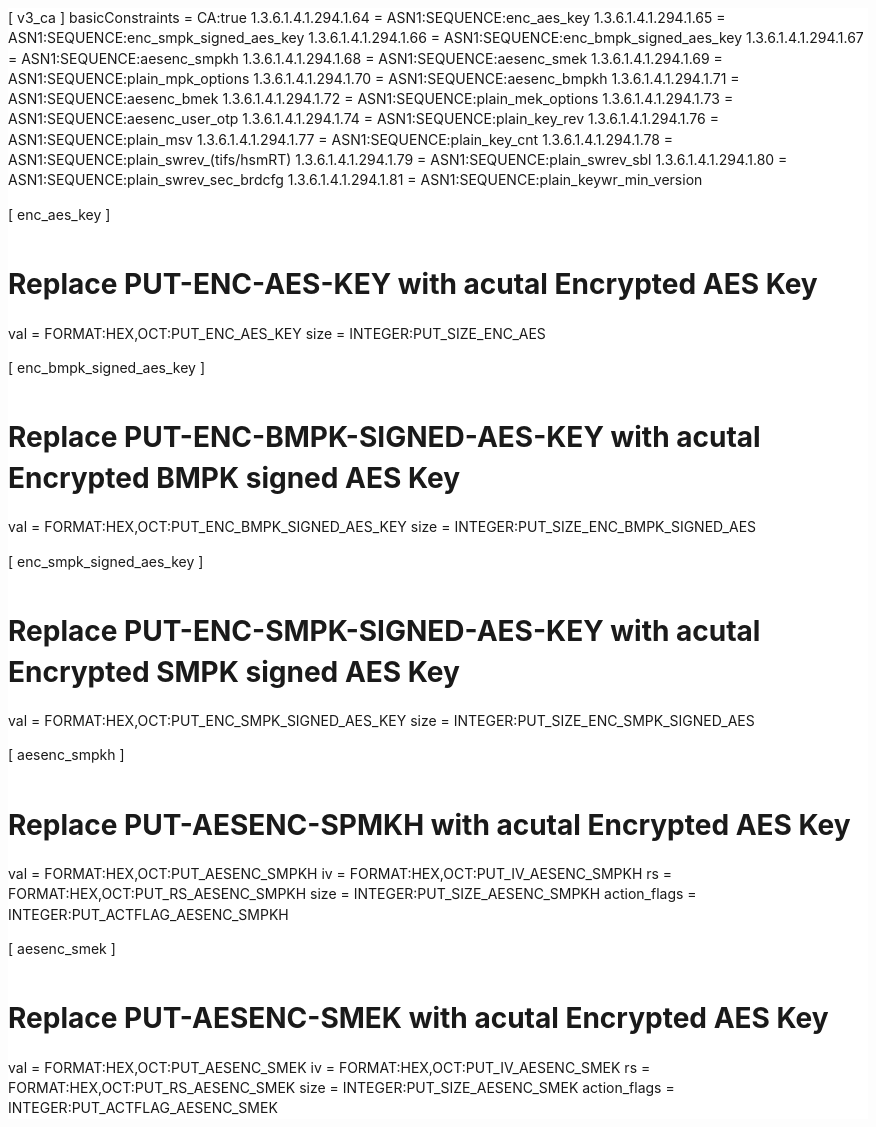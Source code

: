[ v3_ca ]
basicConstraints = CA:true
1.3.6.1.4.1.294.1.64 = ASN1:SEQUENCE:enc_aes_key
1.3.6.1.4.1.294.1.65 = ASN1:SEQUENCE:enc_smpk_signed_aes_key
1.3.6.1.4.1.294.1.66 = ASN1:SEQUENCE:enc_bmpk_signed_aes_key
1.3.6.1.4.1.294.1.67 = ASN1:SEQUENCE:aesenc_smpkh
1.3.6.1.4.1.294.1.68 = ASN1:SEQUENCE:aesenc_smek
1.3.6.1.4.1.294.1.69 = ASN1:SEQUENCE:plain_mpk_options
1.3.6.1.4.1.294.1.70 = ASN1:SEQUENCE:aesenc_bmpkh
1.3.6.1.4.1.294.1.71 = ASN1:SEQUENCE:aesenc_bmek
1.3.6.1.4.1.294.1.72 = ASN1:SEQUENCE:plain_mek_options
1.3.6.1.4.1.294.1.73 = ASN1:SEQUENCE:aesenc_user_otp
1.3.6.1.4.1.294.1.74 = ASN1:SEQUENCE:plain_key_rev
1.3.6.1.4.1.294.1.76 = ASN1:SEQUENCE:plain_msv
1.3.6.1.4.1.294.1.77 = ASN1:SEQUENCE:plain_key_cnt
1.3.6.1.4.1.294.1.78 = ASN1:SEQUENCE:plain_swrev_(tifs/hsmRT)
1.3.6.1.4.1.294.1.79 = ASN1:SEQUENCE:plain_swrev_sbl
1.3.6.1.4.1.294.1.80 = ASN1:SEQUENCE:plain_swrev_sec_brdcfg
1.3.6.1.4.1.294.1.81 = ASN1:SEQUENCE:plain_keywr_min_version

[ enc_aes_key ]
# Replace PUT-ENC-AES-KEY with acutal Encrypted AES Key
val = FORMAT:HEX,OCT:PUT_ENC_AES_KEY
size = INTEGER:PUT_SIZE_ENC_AES

[ enc_bmpk_signed_aes_key ]
# Replace PUT-ENC-BMPK-SIGNED-AES-KEY with acutal Encrypted BMPK signed AES Key
val = FORMAT:HEX,OCT:PUT_ENC_BMPK_SIGNED_AES_KEY
size = INTEGER:PUT_SIZE_ENC_BMPK_SIGNED_AES

[ enc_smpk_signed_aes_key ]
# Replace PUT-ENC-SMPK-SIGNED-AES-KEY with acutal Encrypted SMPK signed AES Key
val = FORMAT:HEX,OCT:PUT_ENC_SMPK_SIGNED_AES_KEY
size = INTEGER:PUT_SIZE_ENC_SMPK_SIGNED_AES

[ aesenc_smpkh ]
# Replace PUT-AESENC-SPMKH with acutal Encrypted AES Key
val = FORMAT:HEX,OCT:PUT_AESENC_SMPKH
iv = FORMAT:HEX,OCT:PUT_IV_AESENC_SMPKH
rs = FORMAT:HEX,OCT:PUT_RS_AESENC_SMPKH
size = INTEGER:PUT_SIZE_AESENC_SMPKH
action_flags = INTEGER:PUT_ACTFLAG_AESENC_SMPKH

[ aesenc_smek ]
# Replace PUT-AESENC-SMEK with acutal Encrypted AES Key
val = FORMAT:HEX,OCT:PUT_AESENC_SMEK
iv = FORMAT:HEX,OCT:PUT_IV_AESENC_SMEK
rs = FORMAT:HEX,OCT:PUT_RS_AESENC_SMEK
size = INTEGER:PUT_SIZE_AESENC_SMEK
action_flags = INTEGER:PUT_ACTFLAG_AESENC_SMEK
